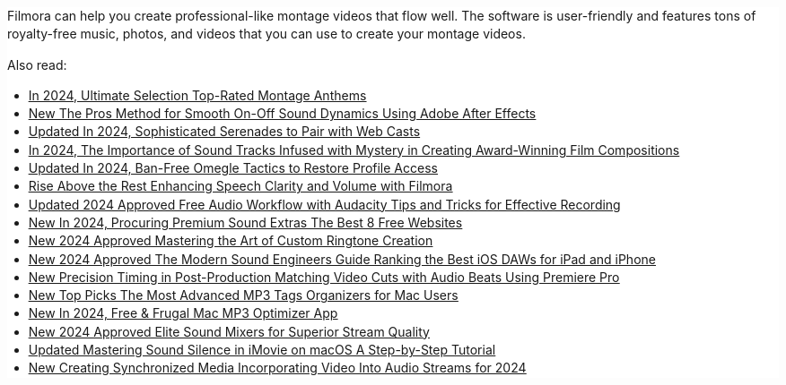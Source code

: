 Filmora can help you create professional-like montage videos that flow well. The software is user-friendly and features tons of royalty-free music, photos, and videos that you can use to create your montage videos.

<ins class="adsbygoogle"
     style="display:block"
     data-ad-format="autorelaxed"
     data-ad-client="ca-pub-7571918770474297"
     data-ad-slot="1223367746"></ins>



<ins class="adsbygoogle"
     style="display:block"
     data-ad-client="ca-pub-7571918770474297"
     data-ad-slot="8358498916"
     data-ad-format="auto"
     data-full-width-responsive="true"></ins>


<span class="atpl-alsoreadstyle">Also read:</span>
<div><ul>
<li><a href="https://sound-optimizing.techidaily.com/in-2024-ultimate-selection-top-rated-montage-anthems/"><u>In 2024, Ultimate Selection Top-Rated Montage Anthems</u></a></li>
<li><a href="https://sound-optimizing.techidaily.com/new-the-pros-method-for-smooth-on-off-sound-dynamics-using-adobe-after-effects/"><u>New The Pros Method for Smooth On-Off Sound Dynamics Using Adobe After Effects</u></a></li>
<li><a href="https://sound-optimizing.techidaily.com/updated-in-2024-sophisticated-serenades-to-pair-with-web-casts/"><u>Updated In 2024, Sophisticated Serenades to Pair with Web Casts</u></a></li>
<li><a href="https://sound-optimizing.techidaily.com/in-2024-the-importance-of-sound-tracks-infused-with-mystery-in-creating-award-winning-film-compositions/"><u>In 2024, The Importance of Sound Tracks Infused with Mystery in Creating Award-Winning Film Compositions</u></a></li>
<li><a href="https://sound-optimizing.techidaily.com/updated-in-2024-ban-free-omegle-tactics-to-restore-profile-access/"><u>Updated In 2024, Ban-Free Omegle Tactics to Restore Profile Access</u></a></li>
<li><a href="https://sound-optimizing.techidaily.com/rise-above-the-rest-enhancing-speech-clarity-and-volume-with-filmora/"><u>Rise Above the Rest Enhancing Speech Clarity and Volume with Filmora</u></a></li>
<li><a href="https://sound-optimizing.techidaily.com/updated-2024-approved-free-audio-workflow-with-audacity-tips-and-tricks-for-effective-recording/"><u>Updated 2024 Approved Free Audio Workflow with Audacity Tips and Tricks for Effective Recording</u></a></li>
<li><a href="https://sound-optimizing.techidaily.com/new-in-2024-procuring-premium-sound-extras-the-best-8-free-websites/"><u>New In 2024, Procuring Premium Sound Extras The Best 8 Free Websites</u></a></li>
<li><a href="https://sound-optimizing.techidaily.com/new-2024-approved-mastering-the-art-of-custom-ringtone-creation/"><u>New 2024 Approved Mastering the Art of Custom Ringtone Creation</u></a></li>
<li><a href="https://sound-optimizing.techidaily.com/new-2024-approved-the-modern-sound-engineers-guide-ranking-the-best-ios-daws-for-ipad-and-iphone/"><u>New 2024 Approved The Modern Sound Engineers Guide Ranking the Best iOS DAWs for iPad and iPhone</u></a></li>
<li><a href="https://sound-optimizing.techidaily.com/new-precision-timing-in-post-production-matching-video-cuts-with-audio-beats-using-premiere-pro/"><u>New Precision Timing in Post-Production Matching Video Cuts with Audio Beats Using Premiere Pro</u></a></li>
<li><a href="https://sound-optimizing.techidaily.com/new-top-picks-the-most-advanced-mp3-tags-organizers-for-mac-users/"><u>New Top Picks The Most Advanced MP3 Tags Organizers for Mac Users</u></a></li>
<li><a href="https://sound-optimizing.techidaily.com/new-in-2024-free-and-frugal-mac-mp3-optimizer-app/"><u>New In 2024, Free & Frugal Mac MP3 Optimizer App</u></a></li>
<li><a href="https://sound-optimizing.techidaily.com/new-2024-approved-elite-sound-mixers-for-superior-stream-quality/"><u>New 2024 Approved Elite Sound Mixers for Superior Stream Quality</u></a></li>
<li><a href="https://sound-optimizing.techidaily.com/updated-mastering-sound-silence-in-imovie-on-macos-a-step-by-step-tutorial/"><u>Updated Mastering Sound Silence in iMovie on macOS A Step-by-Step Tutorial</u></a></li>
<li><a href="https://sound-optimizing.techidaily.com/new-creating-synchronized-media-incorporating-video-into-audio-streams-for-2024/"><u>New Creating Synchronized Media Incorporating Video Into Audio Streams for 2024</u></a></li>